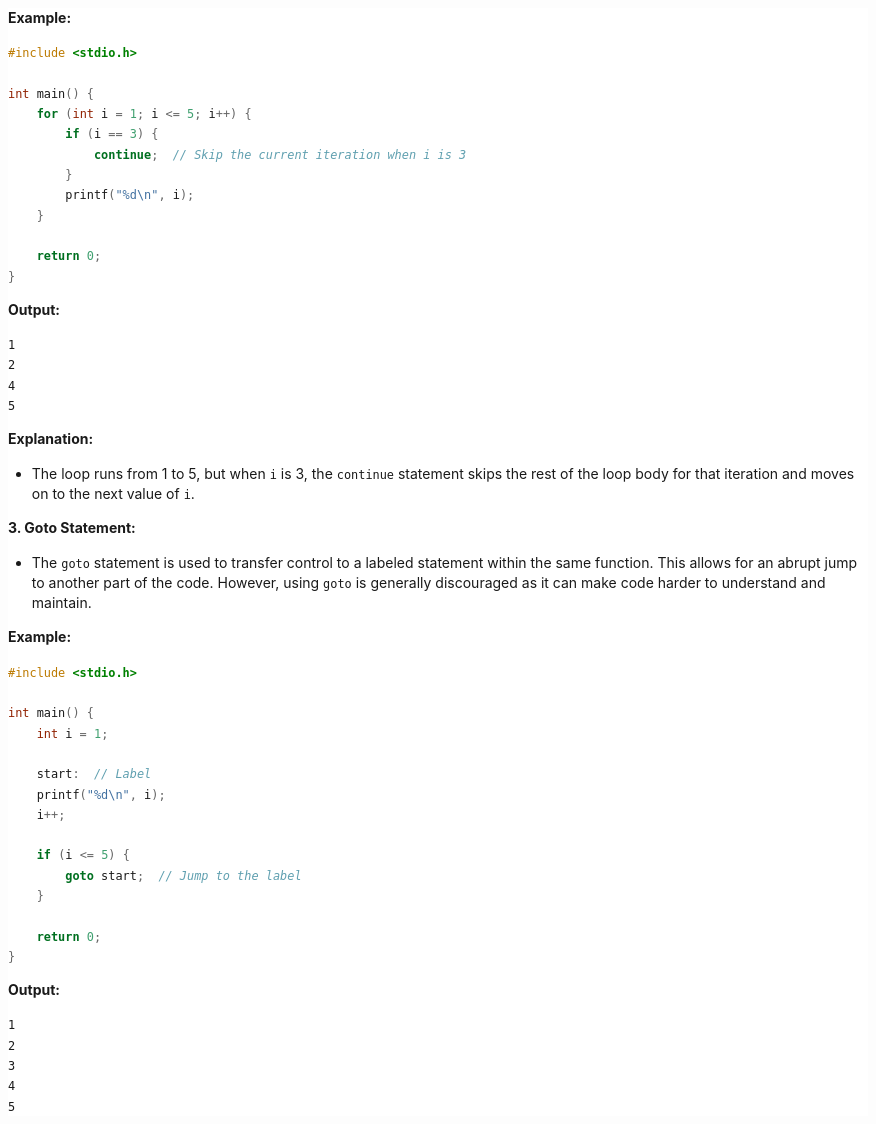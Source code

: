 **Example:**

```c
#include <stdio.h>

int main() {
    for (int i = 1; i <= 5; i++) {
        if (i == 3) {
            continue;  // Skip the current iteration when i is 3
        }
        printf("%d\n", i);
    }

    return 0;
}
```

**Output:**
```
1
2
4
5
```

**Explanation:**
- The loop runs from 1 to 5, but when `i` is 3, the `continue` statement skips the rest of the loop body for that iteration and moves on to the next value of `i`.

**3. Goto Statement:**
- The `goto` statement is used to transfer control to a labeled statement within the same function. This allows for an abrupt jump to another part of the code. However, using `goto` is generally discouraged as it can make code harder to understand and maintain.

**Example:**

```c
#include <stdio.h>

int main() {
    int i = 1;

    start:  // Label
    printf("%d\n", i);
    i++;

    if (i <= 5) {
        goto start;  // Jump to the label
    }

    return 0;
}
```

**Output:**
```
1
2
3
4
5
```

